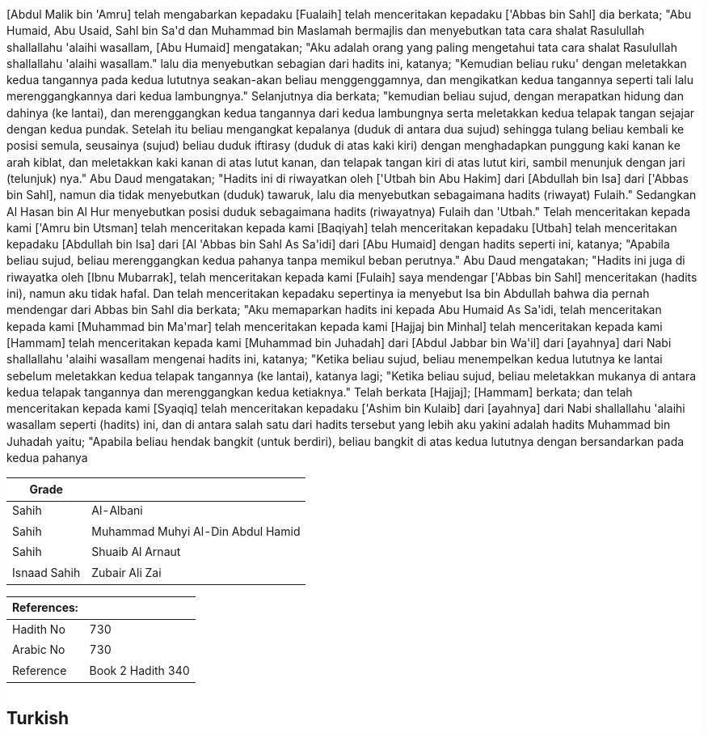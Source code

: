 [Abdul Malik bin 'Amru] telah mengabarkan kepadaku [Fualaih] telah menceritakan kepadaku ['Abbas bin Sahl] dia berkata; "Abu Humaid, Abu Usaid, Sahl bin Sa'd dan Muhammad bin Maslamah bermajlis dan menyebutkan tata cara shalat Rasulullah shallallahu 'alaihi wasallam, [Abu Humaid] mengatakan; "Aku adalah orang yang paling mengetahui tata cara shalat Rasulullah shallallahu 'alaihi wasallam." lalu dia menyebutkan sebagian dari hadits ini, katanya; "Kemudian beliau ruku' dengan meletakkan kedua tangannya pada kedua lututnya seakan-akan beliau menggenggamnya, dan mengikatkan kedua tangannya seperti tali lalu merenggangkannya dari kedua lambungnya." Selanjutnya dia berkata; "kemudian beliau sujud, dengan merapatkan hidung dan dahinya (ke lantai), dan merenggangkan kedua tangannya dari kedua lambungnya serta meletakkan kedua telapak tangan sejajar dengan kedua pundak. Setelah itu beliau mengangkat kepalanya (duduk di antara dua sujud) sehingga tulang beliau kembali ke posisi semula, seusainya (sujud) beliau duduk iftirasy (duduk di atas kaki kiri) dengan menghadapkan punggung kaki kanan ke arah kiblat, dan meletakkan kaki kanan di atas lutut kanan, dan telapak tangan kiri di atas lutut kiri, sambil menunjuk dengan jari (telunjuk) nya." Abu Daud mengatakan; "Hadits ini di riwayatkan oleh ['Utbah bin Abu Hakim] dari [Abdullah bin Isa] dari ['Abbas bin Sahl], namun dia tidak menyebutkan (duduk) tawaruk, lalu dia menyebutkan sebagaimana hadits (riwayat) Fulaih." Sedangkan Al Hasan bin Al Hur menyebutkan posisi duduk sebagaimana hadits (riwayatnya) Fulaih dan 'Utbah." Telah menceritakan kepada kami ['Amru bin Utsman] telah menceritakan kepada kami [Baqiyah] telah menceritakan kepadaku [Utbah] telah menceritakan kepadaku [Abdullah bin Isa] dari [Al 'Abbas bin Sahl As Sa'idi] dari [Abu Humaid] dengan hadits seperti ini, katanya; "Apabila beliau sujud, beliau merenggangkan kedua pahanya tanpa memikul beban perutnya." Abu Daud mengatakan; "Hadits ini juga di riwayatka oleh [Ibnu Mubarrak], telah menceritakan kepada kami [Fulaih] saya mendengar ['Abbas bin Sahl] menceritakan (hadits ini), namun aku tidak hafal. Dan telah menceritakan kepadaku sepertinya ia menyebut Isa bin Abdullah bahwa dia pernah mendengar dari Abbas bin Sahl dia berkata; "Aku memaparkan hadits ini kepada Abu Humaid As Sa'idi, telah menceritakan kepada kami [Muhammad bin Ma'mar] telah menceritakan kepada kami [Hajjaj bin Minhal] telah menceritakan kepada kami [Hammam] telah menceritakan kepada kami [Muhammad bin Juhadah] dari [Abdul Jabbar bin Wa'il] dari [ayahnya] dari Nabi shallallahu 'alaihi wasallam mengenai hadits ini, katanya; "Ketika beliau sujud, beliau menempelkan kedua lututnya ke lantai sebelum meletakkan kedua telapak tangannya (ke lantai), katanya lagi; "Ketika beliau sujud, beliau meletakkan mukanya di antara kedua telapak tangannya dan merenggangkan kedua ketiaknya." Telah berkata [Hajjaj]; [Hammam] berkata; dan telah menceritakan kepada kami [Syaqiq] telah menceritakan kepadaku ['Ashim bin Kulaib] dari [ayahnya] dari Nabi shallallahu 'alaihi wasallam seperti (hadits) ini, dan di antara salah satu dari hadits tersebut yang lebih aku yakini adalah hadits Muhammad bin Juhadah yaitu; "Apabila beliau hendak bangkit (untuk berdiri), beliau bangkit di atas kedua lututnya dengan bersandarkan pada kedua pahanya
</div>
<div style={{backgroundColor:'#f8f9fa',padding:20, marginBottom: 10}}><table> <thead> <tr> <th>Grade</th> <th></th> </tr> </thead> <tbody> <tr><td>Sahih</td><td>Al-Albani</td></tr><tr><td>Sahih</td><td>Muhammad Muhyi Al-Din Abdul Hamid</td></tr><tr><td>Sahih</td><td>Shuaib Al Arnaut</td></tr><tr><td>Isnaad Sahih</td><td>Zubair Ali Zai</td></tr></tbody></table><table> <thead> <tr> <th>References:</th> <th></th> </tr> </thead> <tbody><tr><td>Hadith No</td><td>730</td></tr><tr><td>Arabic No</td><td>730</td></tr><tr><td>Reference</td><td>Book 2 Hadith 340</td></tr></tbody></table></div>

## Turkish


<div dir="ltr" lang="tr" style={{fontSize:'larger',backgroundColor:'#f8f9fa',padding:20}}>